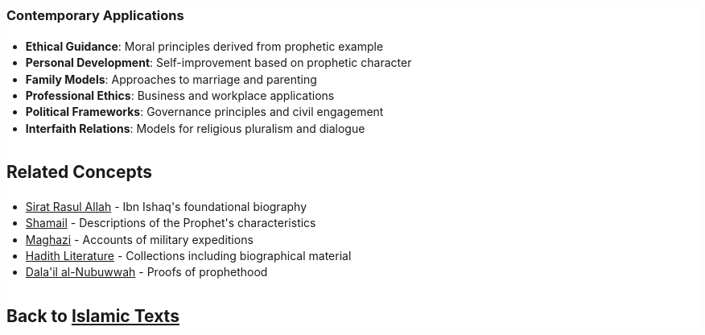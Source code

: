 ### Contemporary Applications
- **Ethical Guidance**: Moral principles derived from prophetic example
- **Personal Development**: Self-improvement based on prophetic character
- **Family Models**: Approaches to marriage and parenting
- **Professional Ethics**: Business and workplace applications
- **Political Frameworks**: Governance principles and civil engagement
- **Interfaith Relations**: Models for religious pluralism and dialogue

## Related Concepts

- [Sirat Rasul Allah](./sirat_rasul_allah.md) - Ibn Ishaq's foundational biography
- [Shamail](./shamail.md) - Descriptions of the Prophet's characteristics
- [Maghazi](./maghazi.md) - Accounts of military expeditions
- [Hadith Literature](./hadith_introduction.md) - Collections including biographical material
- [Dala'il al-Nubuwwah](./hadith_introduction.md#prophetic-biography) - Proofs of prophethood

## Back to [Islamic Texts](./README.md)
